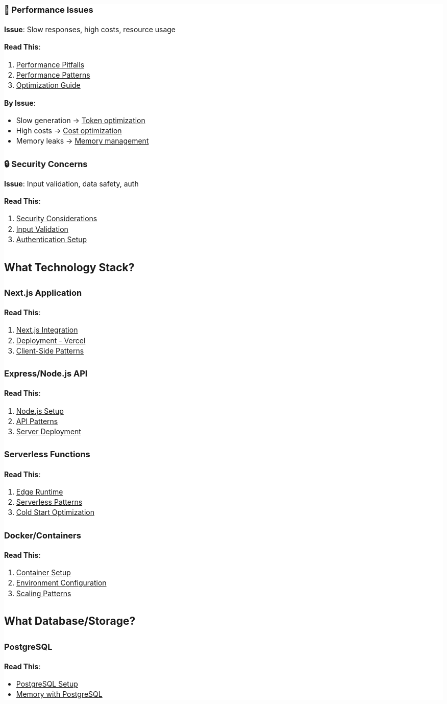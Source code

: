 ### 🚀 Performance Issues
**Issue**: Slow responses, high costs, resource usage

**Read This**:
1. [Performance Pitfalls](../05-gotchas/performance-pitfalls.md)
2. [Performance Patterns](../03-patterns/performance-patterns.md)
3. [Optimization Guide](../06-advanced/optimization.md)

**By Issue**:
- Slow generation → [Token optimization](../03-patterns/performance-patterns.md#token-optimization)
- High costs → [Cost optimization](../03-patterns/performance-patterns.md#cost-optimization)
- Memory leaks → [Memory management](../05-gotchas/performance-pitfalls.md#memory)

### 🔒 Security Concerns
**Issue**: Input validation, data safety, auth

**Read This**:
1. [Security Considerations](../05-gotchas/security-considerations.md)
2. [Input Validation](../03-patterns/error-handling.md#validation-error-handling)
3. [Authentication Setup](../04-integration/auth-setup.md)

## What Technology Stack?

### Next.js Application
**Read This**:
1. [Next.js Integration](../04-integration/frameworks/nextjs.md)
2. [Deployment - Vercel](../04-integration/deployment.md#vercel)
3. [Client-Side Patterns](../03-patterns/client-patterns.md)

### Express/Node.js API
**Read This**:
1. [Node.js Setup](../04-integration/frameworks/nodejs.md)
2. [API Patterns](../03-patterns/api-patterns.md)
3. [Server Deployment](../04-integration/deployment.md#traditional-servers)

### Serverless Functions
**Read This**:
1. [Edge Runtime](../04-integration/edge-runtime.md)
2. [Serverless Patterns](../03-patterns/serverless-patterns.md)
3. [Cold Start Optimization](../03-patterns/performance-patterns.md#cold-starts)

### Docker/Containers
**Read This**:
1. [Container Setup](../04-integration/docker.md)
2. [Environment Configuration](../04-integration/environment.md)
3. [Scaling Patterns](../03-patterns/scaling-patterns.md)

## What Database/Storage?

### PostgreSQL
**Read This**:
- [PostgreSQL Setup](../04-integration/storage-setup.md#postgresql)
- [Memory with PostgreSQL](../02-api-reference/memory/index.md#postgresql-adapter)
